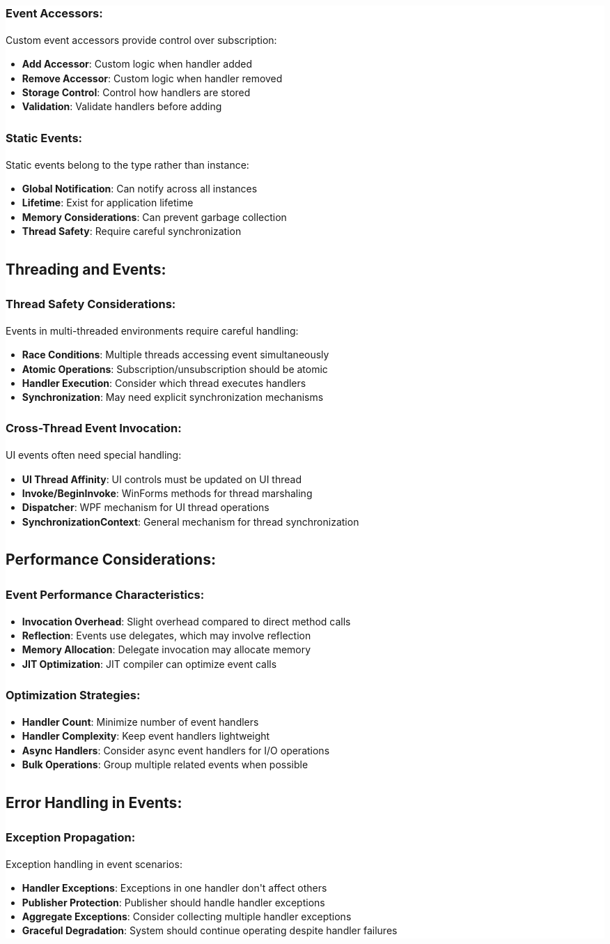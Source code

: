 ### Event Accessors:
Custom event accessors provide control over subscription:
- **Add Accessor**: Custom logic when handler added
- **Remove Accessor**: Custom logic when handler removed
- **Storage Control**: Control how handlers are stored
- **Validation**: Validate handlers before adding

### Static Events:
Static events belong to the type rather than instance:
- **Global Notification**: Can notify across all instances
- **Lifetime**: Exist for application lifetime
- **Memory Considerations**: Can prevent garbage collection
- **Thread Safety**: Require careful synchronization

## Threading and Events:

### Thread Safety Considerations:
Events in multi-threaded environments require careful handling:
- **Race Conditions**: Multiple threads accessing event simultaneously
- **Atomic Operations**: Subscription/unsubscription should be atomic
- **Handler Execution**: Consider which thread executes handlers
- **Synchronization**: May need explicit synchronization mechanisms

### Cross-Thread Event Invocation:
UI events often need special handling:
- **UI Thread Affinity**: UI controls must be updated on UI thread
- **Invoke/BeginInvoke**: WinForms methods for thread marshaling
- **Dispatcher**: WPF mechanism for UI thread operations
- **SynchronizationContext**: General mechanism for thread synchronization

## Performance Considerations:

### Event Performance Characteristics:
- **Invocation Overhead**: Slight overhead compared to direct method calls
- **Reflection**: Events use delegates, which may involve reflection
- **Memory Allocation**: Delegate invocation may allocate memory
- **JIT Optimization**: JIT compiler can optimize event calls

### Optimization Strategies:
- **Handler Count**: Minimize number of event handlers
- **Handler Complexity**: Keep event handlers lightweight
- **Async Handlers**: Consider async event handlers for I/O operations
- **Bulk Operations**: Group multiple related events when possible

## Error Handling in Events:

### Exception Propagation:
Exception handling in event scenarios:
- **Handler Exceptions**: Exceptions in one handler don't affect others
- **Publisher Protection**: Publisher should handle handler exceptions
- **Aggregate Exceptions**: Consider collecting multiple handler exceptions
- **Graceful Degradation**: System should continue operating despite handler failures
